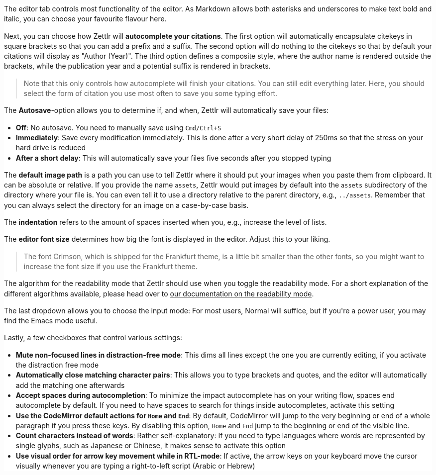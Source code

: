 The editor tab controls most functionality of the editor. As Markdown allows both asterisks and underscores to make text bold and italic, you can choose your favourite flavour here.

Next, you can choose how Zettlr will **autocomplete your citations**. The first option will automatically encapsulate citekeys in square brackets so that you can add a prefix and a suffix. The second option will do nothing to the citekeys so that by default your citations will display as "Author (Year)". The third option defines a composite style, where the author name is rendered outside the brackets, while the publication year and a potential suffix is rendered in brackets.

> Note that this only controls how autocomplete will finish your citations. You can still edit everything later. Here, you should select the form of citation you use most often to save you some typing effort.

The **Autosave**-option allows you to determine if, and when, Zettlr will automatically save your files:

* **Off**: No autosave. You need to manually save using `Cmd/Ctrl+S`
* **Immediately**: Save every modification immediately. This is done after a very short delay of 250ms so that the stress on your hard drive is reduced
* **After a short delay**: This will automatically save your files five seconds after you stopped typing

The **default image path** is a path you can use to tell Zettlr where it should put your images when you paste them from clipboard. It can be absolute or relative. If you provide the name `assets`, Zettlr would put images by default into the `assets` subdirectory of the directory where your file is. You can even tell it to use a directory relative to the parent directory, e.g., `../assets`. Remember that you can always select the directory for an image on a case-by-case basis.

The **indentation** refers to the amount of spaces inserted when you, e.g., increase the level of lists.

The **editor font size** determines how big the font is displayed in the editor. Adjust this to your liking.

> The font Crimson, which is shipped for the Frankfurt theme, is a little bit smaller than the other fonts, so you might want to increase the font size if you use the Frankfurt theme.

The algorithm for the readability mode that Zettlr should use when you toggle the readability mode. For a short explanation of the different algorithms available, please head over to [our documentation on the readability mode](https://www.zettlr.com/readability).

The last dropdown allows you to choose the input mode: For most users, Normal will suffice, but if you're a power user, you may find the Emacs mode useful.

Lastly, a few checkboxes that control various settings:

* **Mute non-focused lines in distraction-free mode**: This dims all lines except the one you are currently editing, if you activate the distraction free mode
* **Automatically close matching character pairs**: This allows you to type brackets and quotes, and the editor will automatically add the matching one afterwards
* **Accept spaces during autocompletion**: To minimize the impact autocomplete has on your writing flow, spaces end autocomplete by default. If you need to have spaces to search for things inside autocompletes, activate this setting
* **Use the CodeMirror default actions for `Home` and `End`**: By default, CodeMirror will jump to the very beginning or end of a whole paragraph if you press these keys. By disabling this option, `Home` and `End` jump to the beginning or end of the visible line.
* **Count characters instead of words**: Rather self-explanatory: If you need to type languages where words are represented by single glyphs, such as Japanese or Chinese, it makes sense to activate this option
* **Use visual order for arrow key movement while in RTL-mode**: If active, the arrow keys on your keyboard move the cursor visually whenever you are typing a right-to-left script (Arabic or Hebrew)
